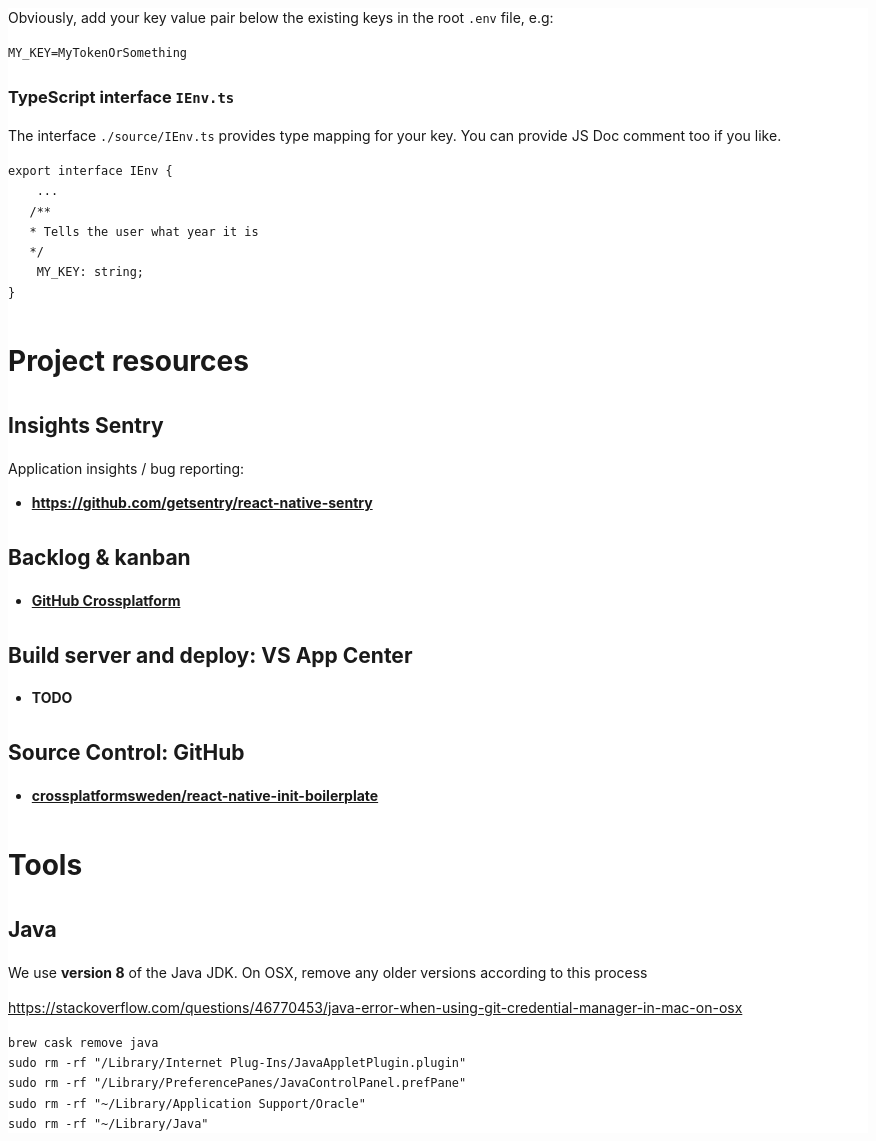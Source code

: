 Obviously, add your key value pair below the existing keys in the root `.env` file, e.g:

    MY_KEY=MyTokenOrSomething

### TypeScript interface `IEnv.ts`

The interface `./source/IEnv.ts` provides type mapping for your key. You can provide JS Doc comment too if you like.

    export interface IEnv {
    	...
	   /**
	   * Tells the user what year it is
	   */
    	MY_KEY: string;
    }

# Project resources

## Insights Sentry

Application insights / bug reporting:

- **https://github.com/getsentry/react-native-sentry**

## Backlog & kanban

- **[GitHub Crossplatform](https://github.com/crossplatformsweden/react-native-init-boilerplate/projects)**

## Build server and deploy: VS App Center

- **TODO**

## Source Control: GitHub

- **[crossplatformsweden/react-native-init-boilerplate](https://github.com/crossplatformsweden/react-native-init-boilerplate.git)**

# Tools

## Java

We use **version 8** of the Java JDK. On OSX, remove any older versions according to this process

https://stackoverflow.com/questions/46770453/java-error-when-using-git-credential-manager-in-mac-on-osx

    brew cask remove java
    sudo rm -rf "/Library/Internet Plug-Ins/JavaAppletPlugin.plugin"
    sudo rm -rf "/Library/PreferencePanes/JavaControlPanel.prefPane"
    sudo rm -rf "~/Library/Application Support/Oracle"
    sudo rm -rf "~/Library/Java"
